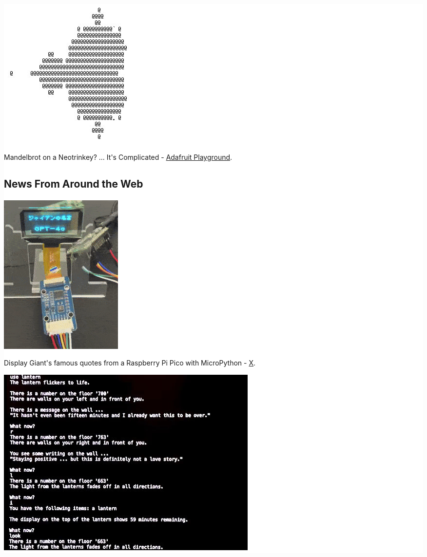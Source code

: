 [![Mandelbrot on a Neotrinkey](../assets/20240603/20240603man.jpg)](https://adafruit-playground.com/u/mrklingon/pages/mandelbrot-on-a-neotrinkey-it-s-complicated)

Mandelbrot on a Neotrinkey? ... It's Complicated - [Adafruit Playground](https://adafruit-playground.com/u/mrklingon/pages/mandelbrot-on-a-neotrinkey-it-s-complicated).

## News From Around the Web

[![Giant's famous quotes](../assets/20240603/20240603disp.gif)](https://x.com/sozoraemon/status/1794687537174495403)

Display Giant's famous quotes from a Raspberry Pi Pico with MicroPython - [X](https://x.com/sozoraemon/status/1794687537174495403).

[![Adventure](../assets/20240603/20240603adv.jpg)](https://x.com/bradanlane/status/1795778870605381872)
